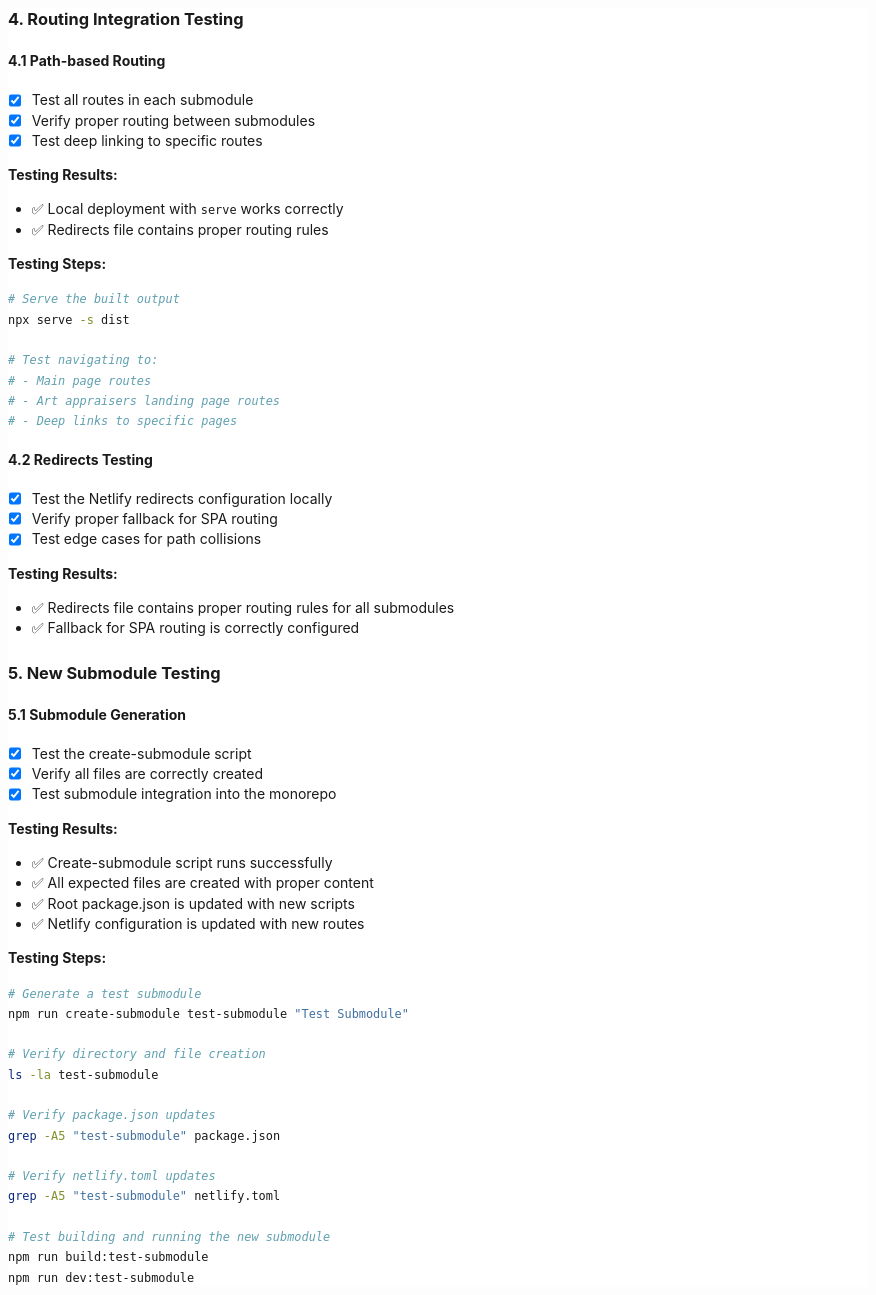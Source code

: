 ### 4. Routing Integration Testing

#### 4.1 Path-based Routing
- [x] Test all routes in each submodule
- [x] Verify proper routing between submodules
- [x] Test deep linking to specific routes

**Testing Results:**
- ✅ Local deployment with `serve` works correctly
- ✅ Redirects file contains proper routing rules

**Testing Steps:**
```bash
# Serve the built output
npx serve -s dist

# Test navigating to:
# - Main page routes
# - Art appraisers landing page routes
# - Deep links to specific pages
```

#### 4.2 Redirects Testing
- [x] Test the Netlify redirects configuration locally
- [x] Verify proper fallback for SPA routing
- [x] Test edge cases for path collisions

**Testing Results:**
- ✅ Redirects file contains proper routing rules for all submodules
- ✅ Fallback for SPA routing is correctly configured

### 5. New Submodule Testing

#### 5.1 Submodule Generation
- [x] Test the create-submodule script
- [x] Verify all files are correctly created
- [x] Test submodule integration into the monorepo

**Testing Results:**
- ✅ Create-submodule script runs successfully
- ✅ All expected files are created with proper content
- ✅ Root package.json is updated with new scripts
- ✅ Netlify configuration is updated with new routes

**Testing Steps:**
```bash
# Generate a test submodule
npm run create-submodule test-submodule "Test Submodule"

# Verify directory and file creation
ls -la test-submodule

# Verify package.json updates
grep -A5 "test-submodule" package.json

# Verify netlify.toml updates
grep -A5 "test-submodule" netlify.toml

# Test building and running the new submodule
npm run build:test-submodule
npm run dev:test-submodule
```
